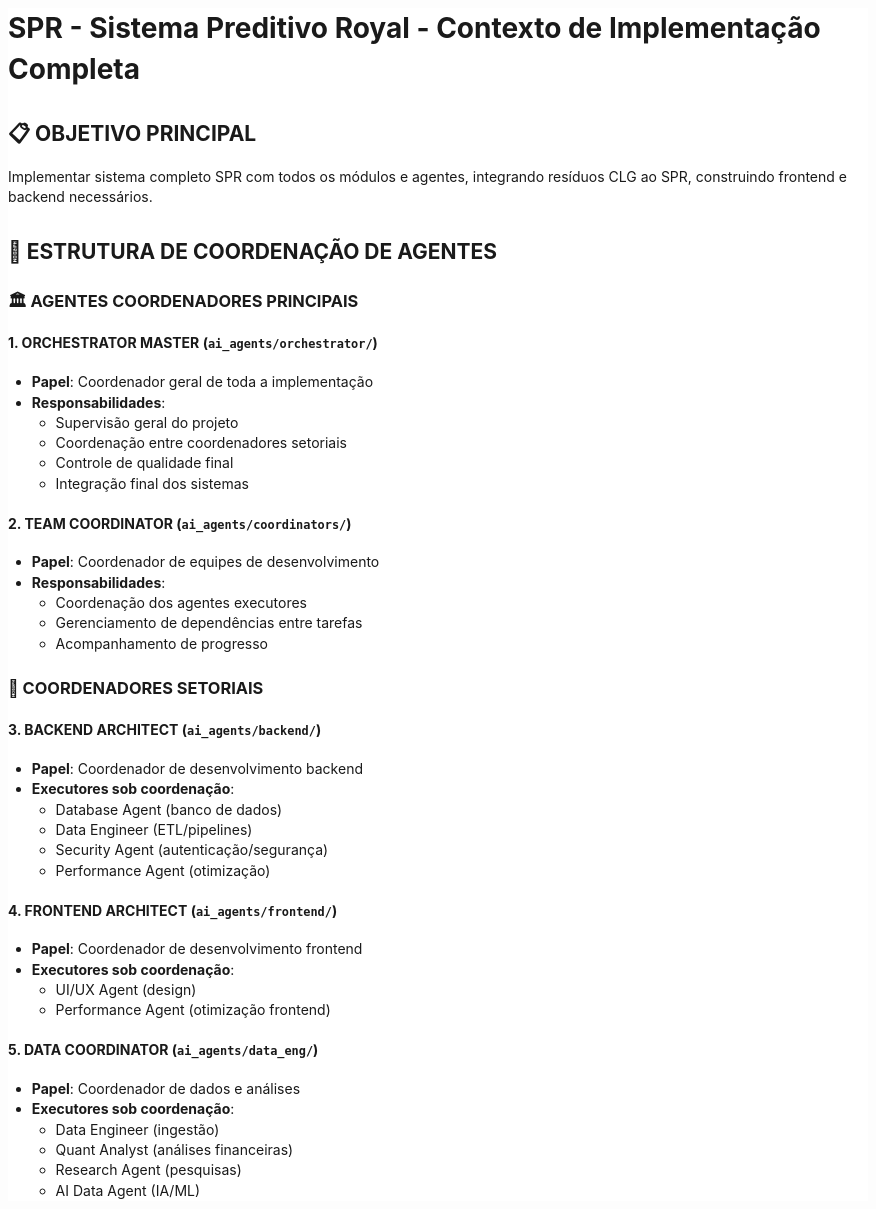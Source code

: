 # SPR - Sistema Preditivo Royal - Contexto de Implementação Completa

## 📋 OBJETIVO PRINCIPAL
Implementar sistema completo SPR com todos os módulos e agentes, integrando resíduos CLG ao SPR, construindo frontend e backend necessários.

## 🎯 ESTRUTURA DE COORDENAÇÃO DE AGENTES

### 🏛️ AGENTES COORDENADORES PRINCIPAIS

#### 1. **ORCHESTRATOR MASTER** (`ai_agents/orchestrator/`)
- **Papel**: Coordenador geral de toda a implementação
- **Responsabilidades**: 
  - Supervisão geral do projeto
  - Coordenação entre coordenadores setoriais
  - Controle de qualidade final
  - Integração final dos sistemas

#### 2. **TEAM COORDINATOR** (`ai_agents/coordinators/`)
- **Papel**: Coordenador de equipes de desenvolvimento
- **Responsabilidades**:
  - Coordenação dos agentes executores
  - Gerenciamento de dependências entre tarefas
  - Acompanhamento de progresso

### 🔧 COORDENADORES SETORIAIS

#### 3. **BACKEND ARCHITECT** (`ai_agents/backend/`)
- **Papel**: Coordenador de desenvolvimento backend
- **Executores sob coordenação**:
  - Database Agent (banco de dados)
  - Data Engineer (ETL/pipelines)
  - Security Agent (autenticação/segurança)
  - Performance Agent (otimização)

#### 4. **FRONTEND ARCHITECT** (`ai_agents/frontend/`)
- **Papel**: Coordenador de desenvolvimento frontend
- **Executores sob coordenação**:
  - UI/UX Agent (design)
  - Performance Agent (otimização frontend)

#### 5. **DATA COORDINATOR** (`ai_agents/data_eng/`)
- **Papel**: Coordenador de dados e análises
- **Executores sob coordenação**:
  - Data Engineer (ingestão)
  - Quant Analyst (análises financeiras)
  - Research Agent (pesquisas)
  - AI Data Agent (IA/ML)
